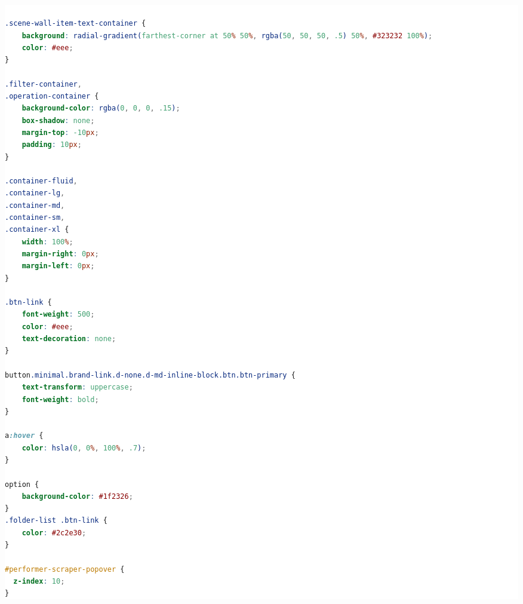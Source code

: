 ```css

.scene-wall-item-text-container {
	background: radial-gradient(farthest-corner at 50% 50%, rgba(50, 50, 50, .5) 50%, #323232 100%);
	color: #eee;
}

.filter-container,
.operation-container {
	background-color: rgba(0, 0, 0, .15);
	box-shadow: none;
	margin-top: -10px;
	padding: 10px;
}

.container-fluid,
.container-lg,
.container-md,
.container-sm,
.container-xl {
	width: 100%;
	margin-right: 0px;
	margin-left: 0px;
}

.btn-link {
	font-weight: 500;
	color: #eee;
	text-decoration: none;
}

button.minimal.brand-link.d-none.d-md-inline-block.btn.btn-primary {
	text-transform: uppercase;
	font-weight: bold;
}

a:hover {
	color: hsla(0, 0%, 100%, .7);
}

option {
	background-color: #1f2326;
}
.folder-list .btn-link {
    color: #2c2e30;
}

#performer-scraper-popover {
  z-index: 10;
}
```